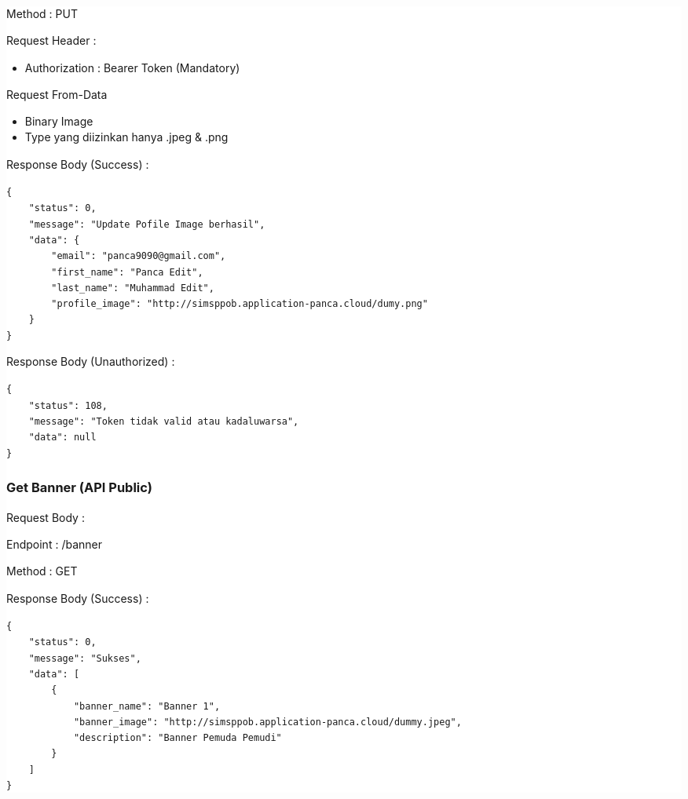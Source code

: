 Method : PUT

Request Header :

- Authorization : Bearer Token (Mandatory)

Request From-Data

- Binary Image
- Type yang diizinkan hanya .jpeg & .png

Response Body (Success) :
```
{
    "status": 0,
    "message": "Update Pofile Image berhasil",
    "data": {
        "email": "panca9090@gmail.com",
        "first_name": "Panca Edit",
        "last_name": "Muhammad Edit",
        "profile_image": "http://simsppob.application-panca.cloud/dumy.png"
    }
}
```

Response Body (Unauthorized) :
```
{
    "status": 108,
    "message": "Token tidak valid atau kadaluwarsa",
    "data": null
}
```

### Get Banner (API Public)

Request Body :

Endpoint : /banner

Method : GET

Response Body (Success) :
```
{
    "status": 0,
    "message": "Sukses",
    "data": [
        {
            "banner_name": "Banner 1",
            "banner_image": "http://simsppob.application-panca.cloud/dummy.jpeg",
            "description": "Banner Pemuda Pemudi"
        }
    ]
}
```

